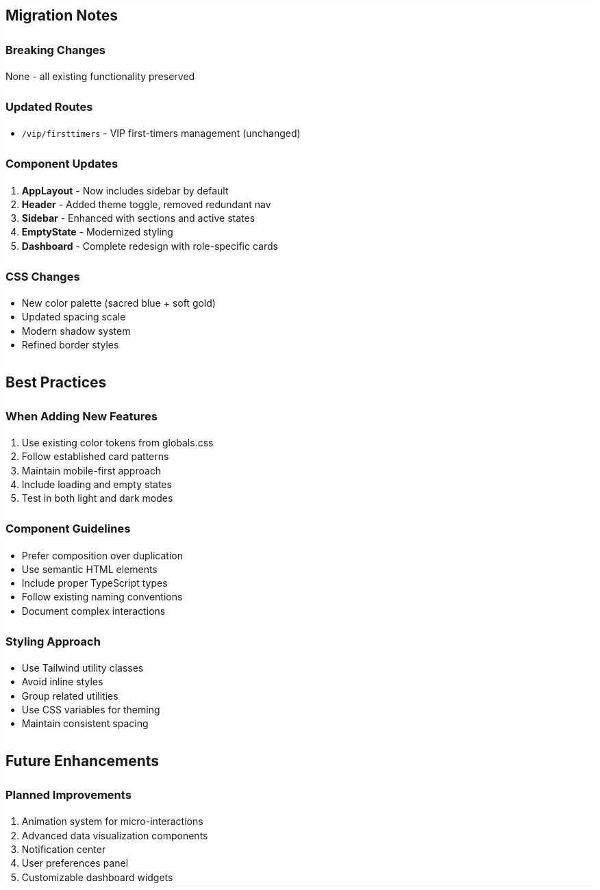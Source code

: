 ## Migration Notes

### Breaking Changes
None - all existing functionality preserved

### Updated Routes
- `/vip/firsttimers` - VIP first-timers management (unchanged)

### Component Updates
1. **AppLayout** - Now includes sidebar by default
2. **Header** - Added theme toggle, removed redundant nav
3. **Sidebar** - Enhanced with sections and active states
4. **EmptyState** - Modernized styling
5. **Dashboard** - Complete redesign with role-specific cards

### CSS Changes
- New color palette (sacred blue + soft gold)
- Updated spacing scale
- Modern shadow system
- Refined border styles

## Best Practices

### When Adding New Features
1. Use existing color tokens from globals.css
2. Follow established card patterns
3. Maintain mobile-first approach
4. Include loading and empty states
5. Test in both light and dark modes

### Component Guidelines
- Prefer composition over duplication
- Use semantic HTML elements
- Include proper TypeScript types
- Follow existing naming conventions
- Document complex interactions

### Styling Approach
- Use Tailwind utility classes
- Avoid inline styles
- Group related utilities
- Use CSS variables for theming
- Maintain consistent spacing

## Future Enhancements

### Planned Improvements
1. Animation system for micro-interactions
2. Advanced data visualization components
3. Notification center
4. User preferences panel
5. Customizable dashboard widgets
